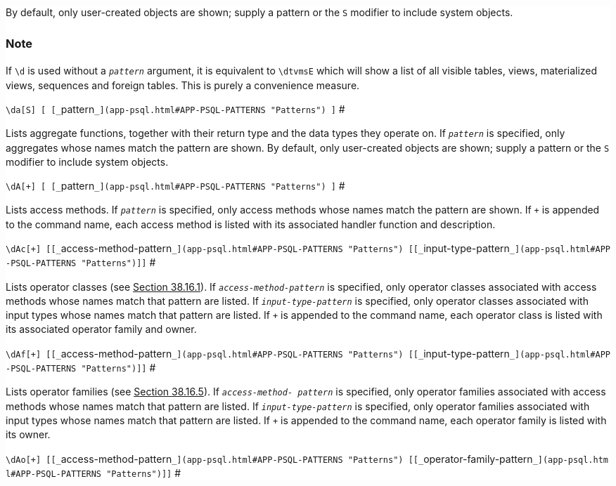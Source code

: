 By default, only user-created objects are shown; supply a pattern or the `S`
modifier to include system objects.

### Note

If `\d` is used without a _`pattern`_ argument, it is equivalent to `\dtvmsE`
which will show a list of all visible tables, views, materialized views,
sequences and foreign tables. This is purely a convenience measure.

`\da[S] [ [_`pattern`_](app-psql.html#APP-PSQL-PATTERNS "Patterns") ]` #

    

Lists aggregate functions, together with their return type and the data types
they operate on. If _`pattern`_ is specified, only aggregates whose names
match the pattern are shown. By default, only user-created objects are shown;
supply a pattern or the `S` modifier to include system objects.

`\dA[+] [ [_`pattern`_](app-psql.html#APP-PSQL-PATTERNS "Patterns") ]` #

    

Lists access methods. If _`pattern`_ is specified, only access methods whose
names match the pattern are shown. If `+` is appended to the command name,
each access method is listed with its associated handler function and
description.

`\dAc[+] [[_`access-method-pattern`_](app-psql.html#APP-PSQL-PATTERNS
"Patterns") [[_`input-type-pattern`_](app-psql.html#APP-PSQL-PATTERNS
"Patterns")]]` #

    

Lists operator classes (see [Section 38.16.1](xindex.html#XINDEX-OPCLASS
"38.16.1. Index Methods and Operator Classes")). If _`access-method-pattern`_
is specified, only operator classes associated with access methods whose names
match that pattern are listed. If _`input-type-pattern`_ is specified, only
operator classes associated with input types whose names match that pattern
are listed. If `+` is appended to the command name, each operator class is
listed with its associated operator family and owner.

`\dAf[+] [[_`access-method-pattern`_](app-psql.html#APP-PSQL-PATTERNS
"Patterns") [[_`input-type-pattern`_](app-psql.html#APP-PSQL-PATTERNS
"Patterns")]]` #

    

Lists operator families (see [Section 38.16.5](xindex.html#XINDEX-OPFAMILY
"38.16.5. Operator Classes and Operator Families")). If _`access-method-
pattern`_ is specified, only operator families associated with access methods
whose names match that pattern are listed. If _`input-type-pattern`_ is
specified, only operator families associated with input types whose names
match that pattern are listed. If `+` is appended to the command name, each
operator family is listed with its owner.

`\dAo[+] [[_`access-method-pattern`_](app-psql.html#APP-PSQL-PATTERNS
"Patterns") [[_`operator-family-pattern`_](app-psql.html#APP-PSQL-PATTERNS
"Patterns")]]` #
